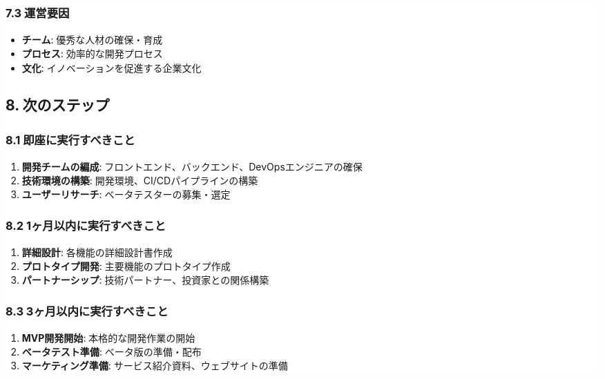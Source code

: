 ### 7.3 運営要因

- **チーム**: 優秀な人材の確保・育成
- **プロセス**: 効率的な開発プロセス
- **文化**: イノベーションを促進する企業文化

## 8. 次のステップ

### 8.1 即座に実行すべきこと

1. **開発チームの編成**: フロントエンド、バックエンド、DevOpsエンジニアの確保
2. **技術環境の構築**: 開発環境、CI/CDパイプラインの構築
3. **ユーザーリサーチ**: ベータテスターの募集・選定

### 8.2 1ヶ月以内に実行すべきこと

1. **詳細設計**: 各機能の詳細設計書作成
2. **プロトタイプ開発**: 主要機能のプロトタイプ作成
3. **パートナーシップ**: 技術パートナー、投資家との関係構築

### 8.3 3ヶ月以内に実行すべきこと

1. **MVP開発開始**: 本格的な開発作業の開始
2. **ベータテスト準備**: ベータ版の準備・配布
3. **マーケティング準備**: サービス紹介資料、ウェブサイトの準備

